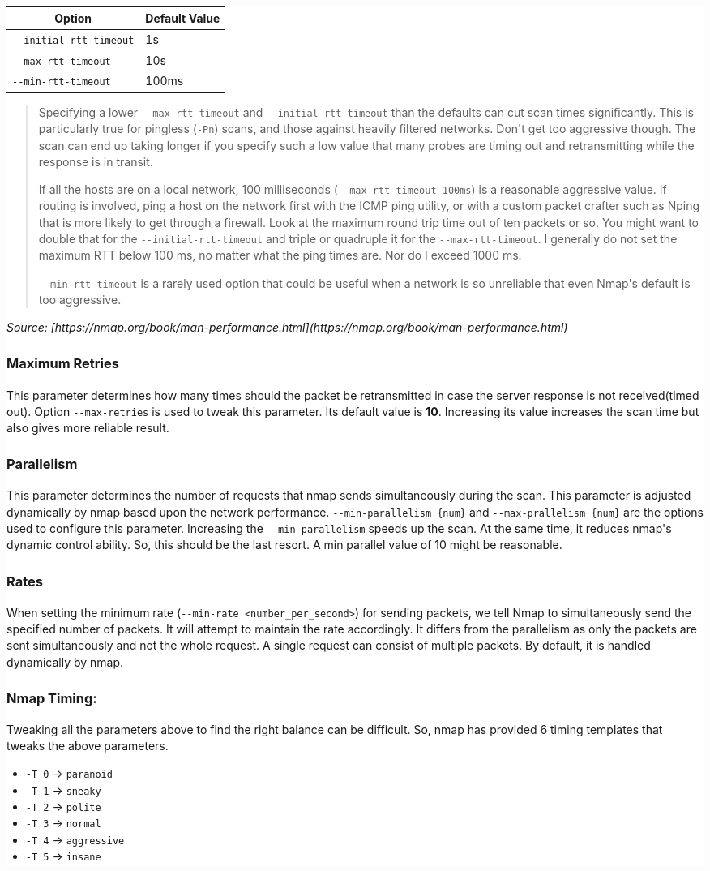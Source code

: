 | Option | Default Value |
| ------ | ------------- |
| `--initial-rtt-timeout` | 1s |
| `--max-rtt-timeout` | 10s |
| `--min-rtt-timeout` | 100ms |

> Specifying a lower `--max-rtt-timeout` and `--initial-rtt-timeout` than the defaults can cut scan times significantly. This is particularly true for pingless (`-Pn`) scans, and those against heavily filtered networks. Don't get too aggressive though. The scan can end up taking longer if you specify such a low value that many probes are timing out and retransmitting while the response is in transit.
>
> If all the hosts are on a local network, 100 milliseconds (`--max-rtt-timeout 100ms`) is a reasonable aggressive value. If routing is involved, ping a host on the network first with the ICMP ping utility, or with a custom packet crafter such as Nping that is more likely to get through a firewall. Look at the maximum round trip time out of ten packets or so. You might want to double that for the `--initial-rtt-timeout` and triple or quadruple it for the `--max-rtt-timeout`. I generally do not set the maximum RTT below 100 ms, no matter what the ping times are. Nor do I exceed 1000 ms.
>
> `--min-rtt-timeout` is a rarely used option that could be useful when a network is so unreliable that even Nmap's default is too aggressive.

*Source: [https://nmap.org/book/man-performance.html](https://nmap.org/book/man-performance.html)*

### Maximum Retries
This parameter determines how many times should the packet be retransmitted in case the server response is not received(timed out). Option `--max-retries` is used to tweak this parameter. Its default value is **10**. Increasing its value increases the scan time but also gives more reliable result.

### Parallelism
This parameter determines the number of requests that nmap sends simultaneously during the scan. This parameter is adjusted dynamically by nmap based upon the network performance. `--min-parallelism {num}` and `--max-prallelism {num}` are the options used to configure this parameter. Increasing the `--min-parallelism` speeds up the scan. At the same time, it reduces nmap's dynamic control ability. So, this should be the last resort. A min parallel value of 10 might be reasonable.

### Rates
When setting the minimum rate (`--min-rate <number_per_second>`) for sending packets, we tell Nmap to simultaneously send the specified number of packets. It will attempt to maintain the rate accordingly. It differs from the parallelism as only the packets are sent simultaneously and not the whole request. A single request can consist of multiple packets. By default, it is handled dynamically by nmap.

### Nmap Timing:
Tweaking all the parameters above to find the right balance can be difficult. So, nmap has provided 6 timing templates that tweaks the above parameters.
- `-T 0` -> `paranoid`
- `-T 1` -> `sneaky`
- `-T 2` -> `polite`
- `-T 3` -> `normal`
- `-T 4` -> `aggressive`
- `-T 5` -> `insane`
